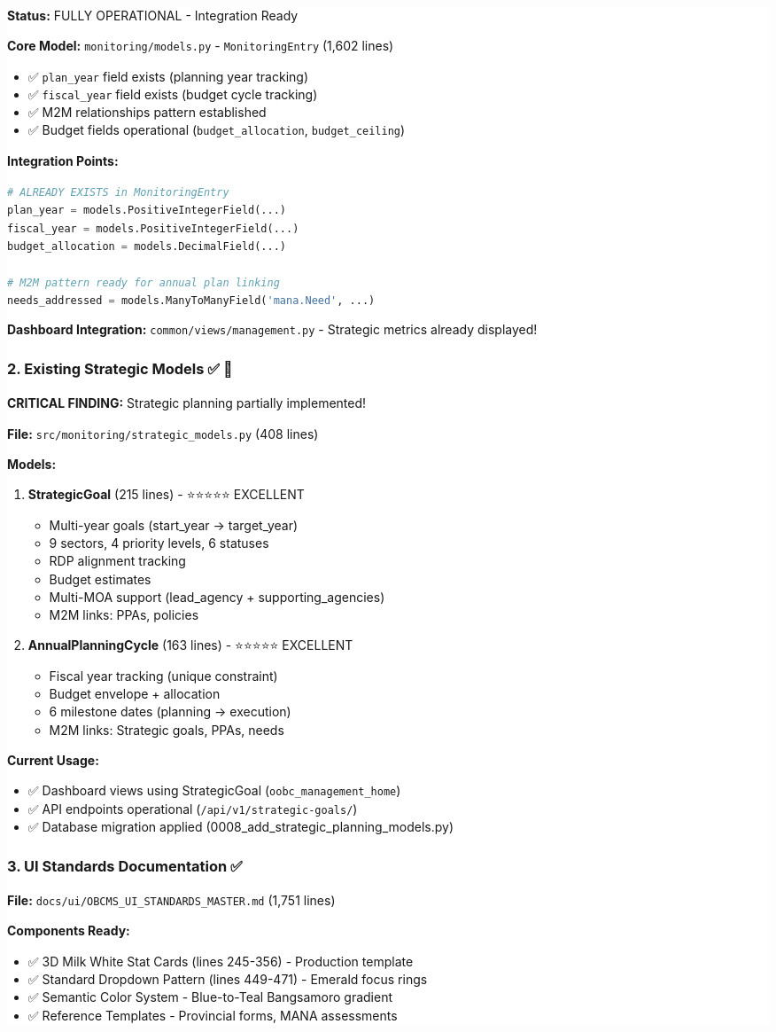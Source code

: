 **Status:** FULLY OPERATIONAL - Integration Ready

**Core Model:** `monitoring/models.py` - `MonitoringEntry` (1,602 lines)
- ✅ `plan_year` field exists (planning year tracking)
- ✅ `fiscal_year` field exists (budget cycle tracking)
- ✅ M2M relationships pattern established
- ✅ Budget fields operational (`budget_allocation`, `budget_ceiling`)

**Integration Points:**
```python
# ALREADY EXISTS in MonitoringEntry
plan_year = models.PositiveIntegerField(...)
fiscal_year = models.PositiveIntegerField(...)
budget_allocation = models.DecimalField(...)

# M2M pattern ready for annual plan linking
needs_addressed = models.ManyToManyField('mana.Need', ...)
```

**Dashboard Integration:** `common/views/management.py` - Strategic metrics already displayed!

### 2. Existing Strategic Models ✅ 🚨

**CRITICAL FINDING:** Strategic planning partially implemented!

**File:** `src/monitoring/strategic_models.py` (408 lines)

**Models:**
1. **StrategicGoal** (215 lines) - ⭐⭐⭐⭐⭐ EXCELLENT
   - Multi-year goals (start_year → target_year)
   - 9 sectors, 4 priority levels, 6 statuses
   - RDP alignment tracking
   - Budget estimates
   - Multi-MOA support (lead_agency + supporting_agencies)
   - M2M links: PPAs, policies

2. **AnnualPlanningCycle** (163 lines) - ⭐⭐⭐⭐⭐ EXCELLENT
   - Fiscal year tracking (unique constraint)
   - Budget envelope + allocation
   - 6 milestone dates (planning → execution)
   - M2M links: Strategic goals, PPAs, needs

**Current Usage:**
- ✅ Dashboard views using StrategicGoal (`oobc_management_home`)
- ✅ API endpoints operational (`/api/v1/strategic-goals/`)
- ✅ Database migration applied (0008_add_strategic_planning_models.py)

### 3. UI Standards Documentation ✅

**File:** `docs/ui/OBCMS_UI_STANDARDS_MASTER.md` (1,751 lines)

**Components Ready:**
- ✅ 3D Milk White Stat Cards (lines 245-356) - Production template
- ✅ Standard Dropdown Pattern (lines 449-471) - Emerald focus rings
- ✅ Semantic Color System - Blue-to-Teal Bangsamoro gradient
- ✅ Reference Templates - Provincial forms, MANA assessments
